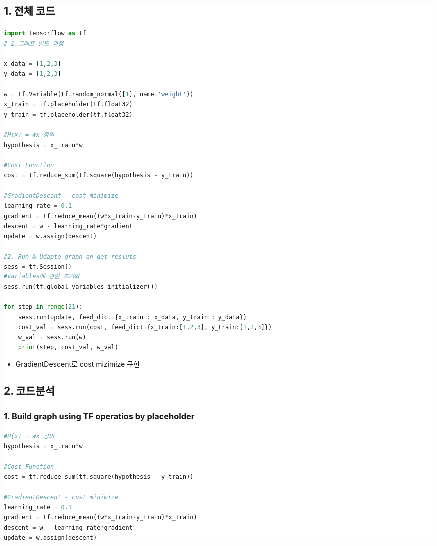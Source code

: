 
## 1. 전체 코드
~~~python
import tensorflow as tf
# 1.그래프 빌드 과정

x_data = [1,2,3]
y_data = [1,2,3]

w = tf.Variable(tf.random_normal([1], name='weight'))
x_train = tf.placeholder(tf.float32)
y_train = tf.placeholder(tf.float32)

#H(x) = Wx 정의
hypothesis = x_train*w

#Cost Function
cost = tf.reduce_sum(tf.square(hypothesis - y_train))

#GradientDescent - cost minimize
learning_rate = 0.1
gradient = tf.reduce_mean((w*x_train-y_train)*x_train)
descent = w - learning_rate*gradient
update = w.assign(descent)

#2. Run & Udapte graph an get resluts
sess = tf.Session()
#variables에 관한 초기화
sess.run(tf.global_variables_initializer())

for step in range(21):
    sess.run(update, feed_dict={x_train : x_data, y_train : y_data})
    cost_val = sess.run(cost, feed_dict={x_train:[1,2,3], y_train:[1,2,3]})
    w_val = sess.run(w)
    print(step, cost_val, w_val)
~~~
- GradientDescent로 cost mizimize 구현

## 2. 코드분석
### 1. Build graph using TF operatios by placeholder
~~~python
#H(x) = Wx 정의
hypothesis = x_train*w

#Cost Function
cost = tf.reduce_sum(tf.square(hypothesis - y_train))

#GradientDescent - cost minimize
learning_rate = 0.1
gradient = tf.reduce_mean((w*x_train-y_train)*x_train)
descent = w - learning_rate*gradient
update = w.assign(descent)
~~~